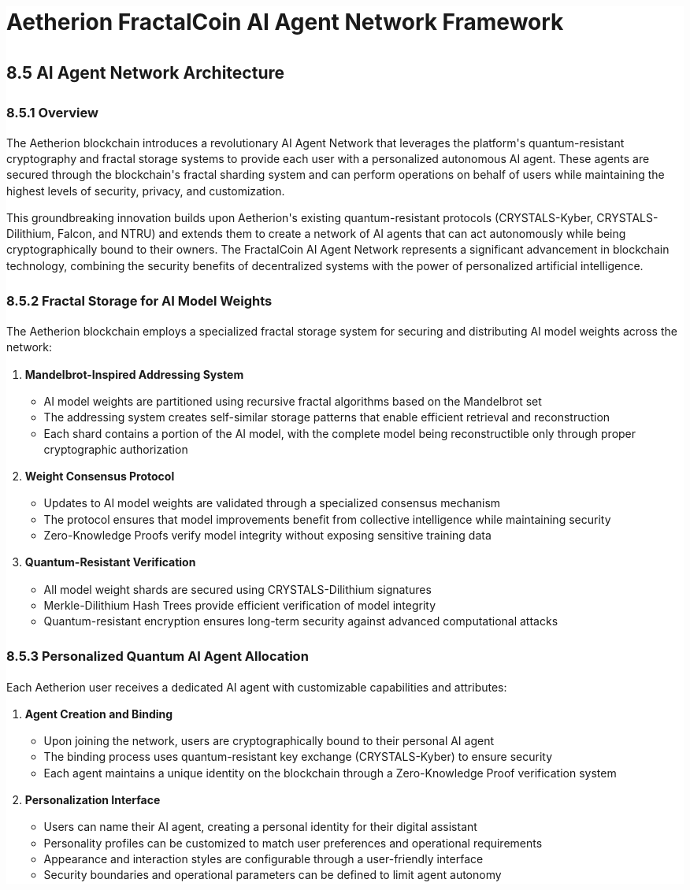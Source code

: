 # Aetherion FractalCoin AI Agent Network Framework

## 8.5 AI Agent Network Architecture

### 8.5.1 Overview

The Aetherion blockchain introduces a revolutionary AI Agent Network that leverages the platform's quantum-resistant cryptography and fractal storage systems to provide each user with a personalized autonomous AI agent. These agents are secured through the blockchain's fractal sharding system and can perform operations on behalf of users while maintaining the highest levels of security, privacy, and customization.

This groundbreaking innovation builds upon Aetherion's existing quantum-resistant protocols (CRYSTALS-Kyber, CRYSTALS-Dilithium, Falcon, and NTRU) and extends them to create a network of AI agents that can act autonomously while being cryptographically bound to their owners. The FractalCoin AI Agent Network represents a significant advancement in blockchain technology, combining the security benefits of decentralized systems with the power of personalized artificial intelligence.

### 8.5.2 Fractal Storage for AI Model Weights

The Aetherion blockchain employs a specialized fractal storage system for securing and distributing AI model weights across the network:

1. **Mandelbrot-Inspired Addressing System**
   - AI model weights are partitioned using recursive fractal algorithms based on the Mandelbrot set
   - The addressing system creates self-similar storage patterns that enable efficient retrieval and reconstruction
   - Each shard contains a portion of the AI model, with the complete model being reconstructible only through proper cryptographic authorization

2. **Weight Consensus Protocol**
   - Updates to AI model weights are validated through a specialized consensus mechanism
   - The protocol ensures that model improvements benefit from collective intelligence while maintaining security
   - Zero-Knowledge Proofs verify model integrity without exposing sensitive training data

3. **Quantum-Resistant Verification**
   - All model weight shards are secured using CRYSTALS-Dilithium signatures
   - Merkle-Dilithium Hash Trees provide efficient verification of model integrity
   - Quantum-resistant encryption ensures long-term security against advanced computational attacks

### 8.5.3 Personalized Quantum AI Agent Allocation

Each Aetherion user receives a dedicated AI agent with customizable capabilities and attributes:

1. **Agent Creation and Binding**
   - Upon joining the network, users are cryptographically bound to their personal AI agent
   - The binding process uses quantum-resistant key exchange (CRYSTALS-Kyber) to ensure security
   - Each agent maintains a unique identity on the blockchain through a Zero-Knowledge Proof verification system

2. **Personalization Interface**
   - Users can name their AI agent, creating a personal identity for their digital assistant
   - Personality profiles can be customized to match user preferences and operational requirements
   - Appearance and interaction styles are configurable through a user-friendly interface
   - Security boundaries and operational parameters can be defined to limit agent autonomy
